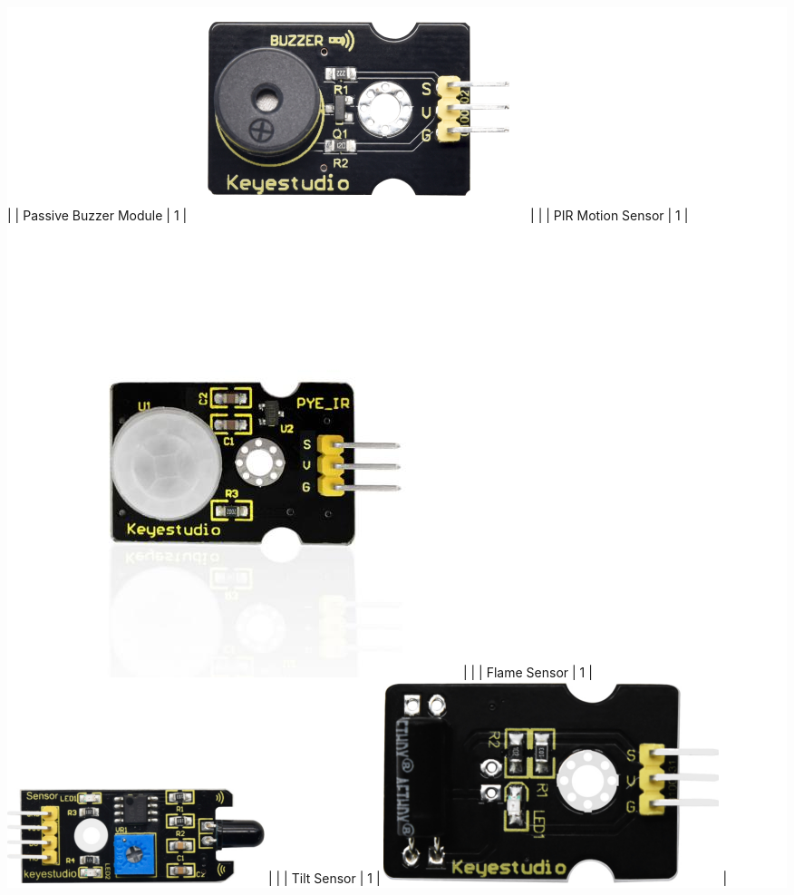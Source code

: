 |        | Passive Buzzer Module         | 1            | ![](media/25b623d681c18245aec4c195355cedd5.png) |
|        | PIR Motion Sensor             | 1            | ![](media/0f086e0531a131a528f4f97b21525556.jpeg)       |
|        | Flame Sensor                  | 1            | ![](media/e48647a733de9f27b1ca20bd208c8a9c.png)              |
|        | Tilt Sensor                   | 1            | ![](media/baf6011e5e1a7737eef4d781b3c8bd94.png)              |